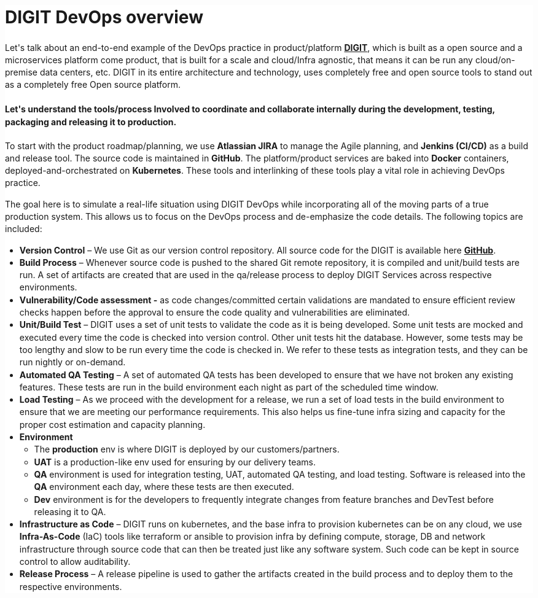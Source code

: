 # DIGIT DevOps overview

Let's talk about an end-to-end example of the DevOps practice in product/platform [**DIGIT**](https://docs.digit.org/digit-overview), which is built as a open source and a microservices platform come product, that is built for a scale and cloud/Infra agnostic, that means it can be run any cloud/on-premise data centers, etc. DIGIT in its entire architecture and technology, uses completely free and open source tools to stand out as a completely free Open source platform. 

#### **Let's understand the tools/process Involved to coordinate and collaborate internally during the development, testing, packaging and releasing it to production.**

To start with the product roadmap/planning, we use **Atlassian JIRA** to manage the Agile planning, and **Jenkins \(CI/CD\)** as a build and release tool. The source code is maintained in **GitHub**. The platform/product services are baked into **Docker** containers,  deployed-and-orchestrated on **Kubernetes**. These tools and interlinking of these tools play a vital role in achieving DevOps practice.

The goal here is to simulate a real-life situation using DIGIT DevOps while incorporating all of the moving parts of a true production system. This allows us to focus on the DevOps process and de-emphasize the code details. The following topics are included:

* **Version Control** – We use Git as our version control repository. All source code for the DIGIT is available here [**GitHub**](https://github.com/egovernments).
* **Build Process** – Whenever source code is pushed to the shared Git remote repository, it is compiled and unit/build tests are run. A set of artifacts are created that are used in the qa/release process to deploy DIGIT Services across respective environments.
* **Vulnerability/Code assessment -** as code changes/committed certain validations are mandated to ensure efficient review checks happen before the approval to ensure the code quality and vulnerabilities are eliminated.
* **Unit/Build Test** – DIGIT uses a set of unit tests to validate the code as it is being developed. Some unit tests are mocked and executed every time the code is checked into version control. Other unit tests hit the database. However, some tests may be too lengthy and slow to be run every time the code is checked in. We refer to these tests as integration tests, and they can be run nightly or on-demand.
* **Automated QA Testing** – A set of automated QA tests has been developed to ensure that we have not broken any existing features. These tests are run in the build environment  each night as part of the scheduled time window.
* **Load Testing** – As we proceed with the development for a release, we run a set of load tests in the build environment to ensure that we are meeting our performance requirements. This also helps us fine-tune infra sizing and capacity for the proper cost estimation and capacity planning. 
* **Environment** 
  * The **production** env is where DIGIT is deployed by our customers/partners. 
  * **UAT** is a production-like env used for ensuring by our delivery teams. 
  * **QA** environment is used for integration testing, UAT, automated QA testing, and load testing. Software is released into the **QA** environment each day, where these tests are then executed. 
  * **Dev** environment is for the developers to frequently integrate changes from feature branches and DevTest before releasing it to QA. 
* **Infrastructure as Code** – DIGIT runs on kubernetes, and the base infra to provision kubernetes can be on any cloud, we use **Infra-As-Code** \(IaC\) tools like terraform or ansible to provision infra by defining compute, storage, DB and network infrastructure through source code that can then be treated just like any software system. Such code can be kept in source control to allow auditability.
* **Release Process** – A release pipeline is used to gather the artifacts created in the build process and to deploy them to the respective environments.
